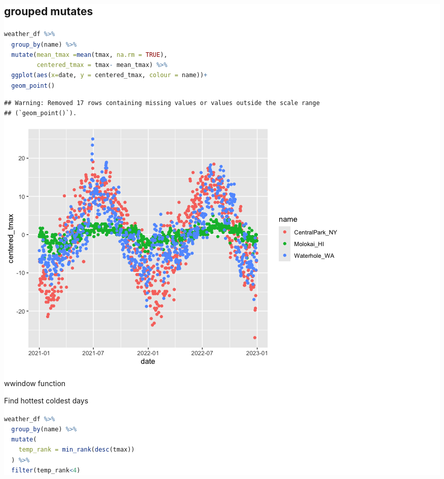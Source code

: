 ## grouped mutates

``` r
weather_df %>% 
  group_by(name) %>% 
  mutate(mean_tmax =mean(tmax, na.rm = TRUE),
         centered_tmax = tmax- mean_tmax) %>% 
  ggplot(aes(x=date, y = centered_tmax, colour = name))+
  geom_point()
```

    ## Warning: Removed 17 rows containing missing values or values outside the scale range
    ## (`geom_point()`).

![](eda_files/figure-gfm/unnamed-chunk-12-1.png)

wwindow function

Find hottest coldest days

``` r
weather_df %>% 
  group_by(name) %>% 
  mutate(
    temp_rank = min_rank(desc(tmax))
  ) %>% 
  filter(temp_rank<4)
```
